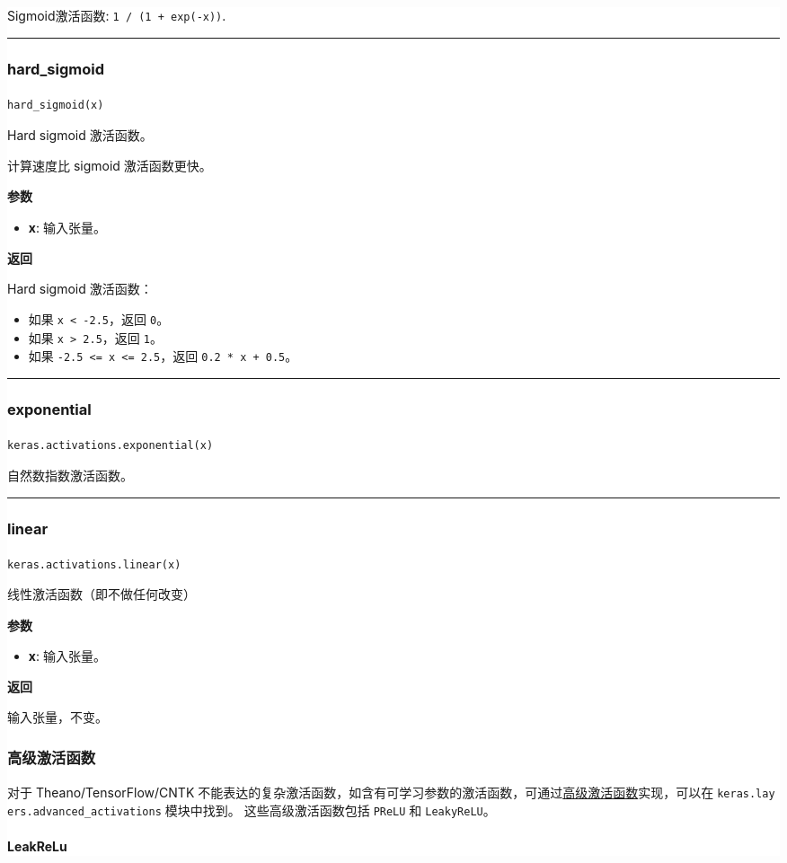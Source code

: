 Sigmoid激活函数: `1 / (1 + exp(-x))`.

------

### hard_sigmoid

```python
hard_sigmoid(x)
```

Hard sigmoid 激活函数。

计算速度比 sigmoid 激活函数更快。

__参数__

- __x__: 输入张量。

__返回__

Hard sigmoid 激活函数：

- 如果 `x < -2.5`，返回 `0`。
- 如果 `x > 2.5`，返回 `1`。
- 如果 `-2.5 <= x <= 2.5`，返回 `0.2 * x + 0.5`。

------

### exponential

```python
keras.activations.exponential(x)
```

自然数指数激活函数。

------

### linear

```python
keras.activations.linear(x)
```

线性激活函数（即不做任何改变）

__参数__

- __x__: 输入张量。

__返回__

输入张量，不变。

### 高级激活函数

对于 Theano/TensorFlow/CNTK 不能表达的复杂激活函数，如含有可学习参数的激活函数，可通过[高级激活函数](layers/advanced-activations.md)实现，可以在 `keras.layers.advanced_activations` 模块中找到。 这些高级激活函数包括 `PReLU` 和 `LeakyReLU`。

#### LeakReLu

